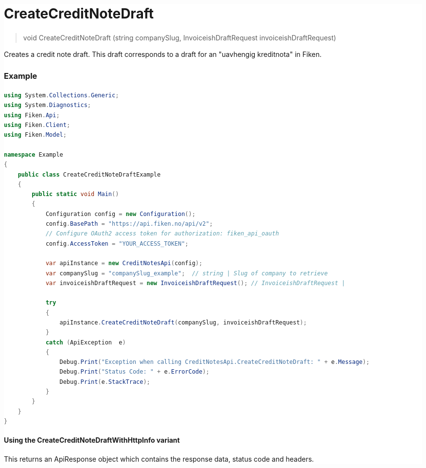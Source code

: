 <a id="createcreditnotedraft"></a>
# **CreateCreditNoteDraft**
> void CreateCreditNoteDraft (string companySlug, InvoiceishDraftRequest invoiceishDraftRequest)



Creates a credit note draft. This draft corresponds to a draft for an \"uavhengig kreditnota\" in Fiken.

### Example
```csharp
using System.Collections.Generic;
using System.Diagnostics;
using Fiken.Api;
using Fiken.Client;
using Fiken.Model;

namespace Example
{
    public class CreateCreditNoteDraftExample
    {
        public static void Main()
        {
            Configuration config = new Configuration();
            config.BasePath = "https://api.fiken.no/api/v2";
            // Configure OAuth2 access token for authorization: fiken_api_oauth
            config.AccessToken = "YOUR_ACCESS_TOKEN";

            var apiInstance = new CreditNotesApi(config);
            var companySlug = "companySlug_example";  // string | Slug of company to retrieve
            var invoiceishDraftRequest = new InvoiceishDraftRequest(); // InvoiceishDraftRequest | 

            try
            {
                apiInstance.CreateCreditNoteDraft(companySlug, invoiceishDraftRequest);
            }
            catch (ApiException  e)
            {
                Debug.Print("Exception when calling CreditNotesApi.CreateCreditNoteDraft: " + e.Message);
                Debug.Print("Status Code: " + e.ErrorCode);
                Debug.Print(e.StackTrace);
            }
        }
    }
}
```

#### Using the CreateCreditNoteDraftWithHttpInfo variant
This returns an ApiResponse object which contains the response data, status code and headers.

